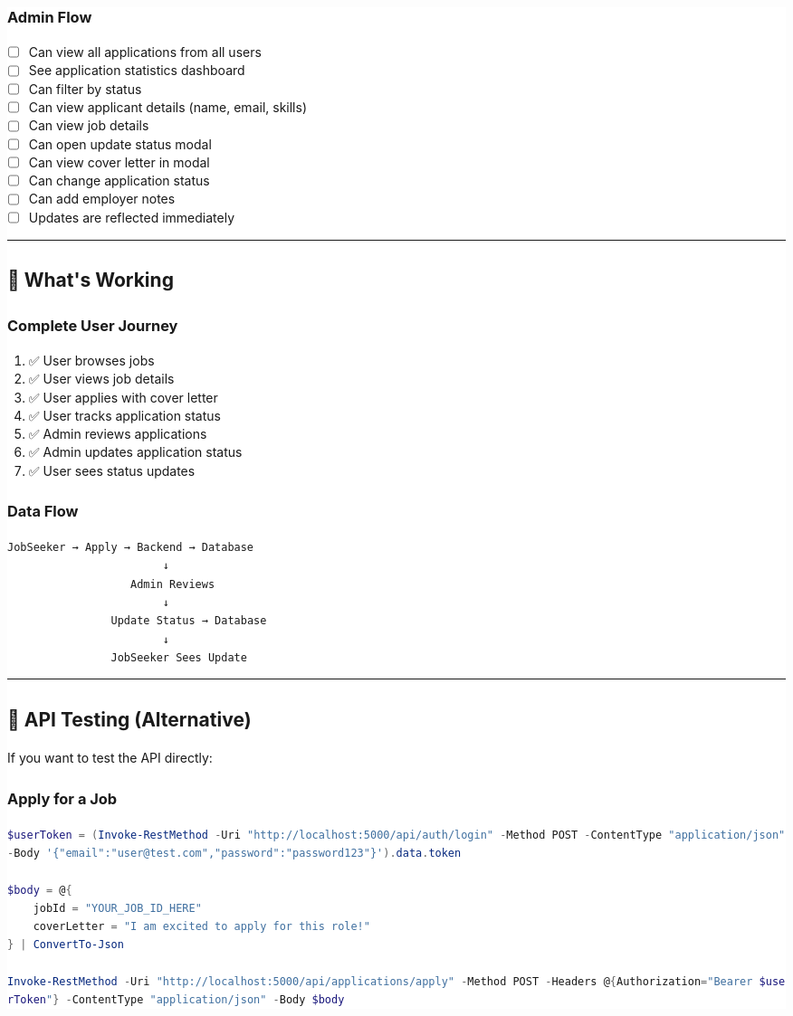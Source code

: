 ### Admin Flow
- [ ] Can view all applications from all users
- [ ] See application statistics dashboard
- [ ] Can filter by status
- [ ] Can view applicant details (name, email, skills)
- [ ] Can view job details
- [ ] Can open update status modal
- [ ] Can view cover letter in modal
- [ ] Can change application status
- [ ] Can add employer notes
- [ ] Updates are reflected immediately

---

## 🎯 What's Working

### Complete User Journey
1. ✅ User browses jobs
2. ✅ User views job details
3. ✅ User applies with cover letter
4. ✅ User tracks application status
5. ✅ Admin reviews applications
6. ✅ Admin updates application status
7. ✅ User sees status updates

### Data Flow
```
JobSeeker → Apply → Backend → Database
                        ↓
                   Admin Reviews
                        ↓
                Update Status → Database
                        ↓
                JobSeeker Sees Update
```

---

## 🔧 API Testing (Alternative)

If you want to test the API directly:

### Apply for a Job
```powershell
$userToken = (Invoke-RestMethod -Uri "http://localhost:5000/api/auth/login" -Method POST -ContentType "application/json" -Body '{"email":"user@test.com","password":"password123"}').data.token

$body = @{
    jobId = "YOUR_JOB_ID_HERE"
    coverLetter = "I am excited to apply for this role!"
} | ConvertTo-Json

Invoke-RestMethod -Uri "http://localhost:5000/api/applications/apply" -Method POST -Headers @{Authorization="Bearer $userToken"} -ContentType "application/json" -Body $body
```
